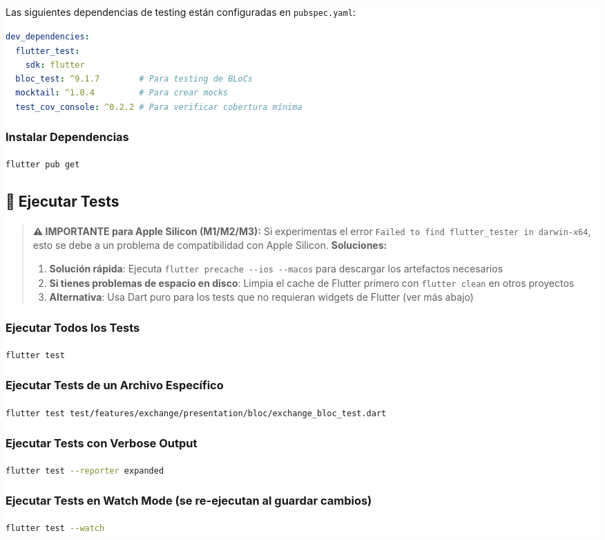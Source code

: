 Las siguientes dependencias de testing están configuradas en `pubspec.yaml`:

```yaml
dev_dependencies:
  flutter_test:
    sdk: flutter
  bloc_test: ^9.1.7        # Para testing de BLoCs
  mocktail: ^1.0.4         # Para crear mocks
  test_cov_console: ^0.2.2 # Para verificar cobertura mínima
```

### Instalar Dependencias

```bash
flutter pub get
```

## 🚀 Ejecutar Tests

> **⚠️ IMPORTANTE para Apple Silicon (M1/M2/M3):**
> Si experimentas el error `Failed to find flutter_tester in darwin-x64`, esto se debe a un problema de compatibilidad con Apple Silicon. **Soluciones:**
>
> 1. **Solución rápida**: Ejecuta `flutter precache --ios --macos` para descargar los artefactos necesarios
> 2. **Si tienes problemas de espacio en disco**: Limpia el cache de Flutter primero con `flutter clean` en otros proyectos
> 3. **Alternativa**: Usa Dart puro para los tests que no requieran widgets de Flutter (ver más abajo)

### Ejecutar Todos los Tests

```bash
flutter test
```

### Ejecutar Tests de un Archivo Específico

```bash
flutter test test/features/exchange/presentation/bloc/exchange_bloc_test.dart
```

### Ejecutar Tests con Verbose Output

```bash
flutter test --reporter expanded
```

### Ejecutar Tests en Watch Mode (se re-ejecutan al guardar cambios)

```bash
flutter test --watch
```
